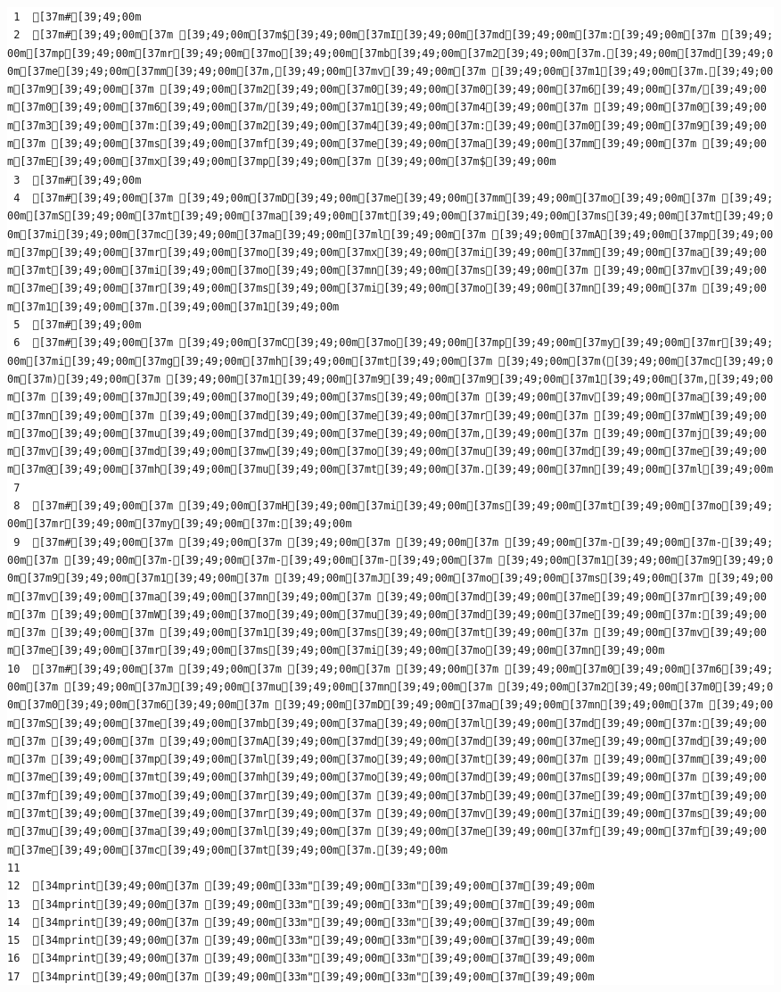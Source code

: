      1	[37m#[39;49;00m
     2	[37m#[39;49;00m[37m [39;49;00m[37m$[39;49;00m[37mI[39;49;00m[37md[39;49;00m[37m:[39;49;00m[37m [39;49;00m[37mp[39;49;00m[37mr[39;49;00m[37mo[39;49;00m[37mb[39;49;00m[37m2[39;49;00m[37m.[39;49;00m[37md[39;49;00m[37me[39;49;00m[37mm[39;49;00m[37m,[39;49;00m[37mv[39;49;00m[37m [39;49;00m[37m1[39;49;00m[37m.[39;49;00m[37m9[39;49;00m[37m [39;49;00m[37m2[39;49;00m[37m0[39;49;00m[37m0[39;49;00m[37m6[39;49;00m[37m/[39;49;00m[37m0[39;49;00m[37m6[39;49;00m[37m/[39;49;00m[37m1[39;49;00m[37m4[39;49;00m[37m [39;49;00m[37m0[39;49;00m[37m3[39;49;00m[37m:[39;49;00m[37m2[39;49;00m[37m4[39;49;00m[37m:[39;49;00m[37m0[39;49;00m[37m9[39;49;00m[37m [39;49;00m[37ms[39;49;00m[37mf[39;49;00m[37me[39;49;00m[37ma[39;49;00m[37mm[39;49;00m[37m [39;49;00m[37mE[39;49;00m[37mx[39;49;00m[37mp[39;49;00m[37m [39;49;00m[37m$[39;49;00m
     3	[37m#[39;49;00m
     4	[37m#[39;49;00m[37m [39;49;00m[37mD[39;49;00m[37me[39;49;00m[37mm[39;49;00m[37mo[39;49;00m[37m [39;49;00m[37mS[39;49;00m[37mt[39;49;00m[37ma[39;49;00m[37mt[39;49;00m[37mi[39;49;00m[37ms[39;49;00m[37mt[39;49;00m[37mi[39;49;00m[37mc[39;49;00m[37ma[39;49;00m[37ml[39;49;00m[37m [39;49;00m[37mA[39;49;00m[37mp[39;49;00m[37mp[39;49;00m[37mr[39;49;00m[37mo[39;49;00m[37mx[39;49;00m[37mi[39;49;00m[37mm[39;49;00m[37ma[39;49;00m[37mt[39;49;00m[37mi[39;49;00m[37mo[39;49;00m[37mn[39;49;00m[37ms[39;49;00m[37m [39;49;00m[37mv[39;49;00m[37me[39;49;00m[37mr[39;49;00m[37ms[39;49;00m[37mi[39;49;00m[37mo[39;49;00m[37mn[39;49;00m[37m [39;49;00m[37m1[39;49;00m[37m.[39;49;00m[37m1[39;49;00m
     5	[37m#[39;49;00m
     6	[37m#[39;49;00m[37m [39;49;00m[37mC[39;49;00m[37mo[39;49;00m[37mp[39;49;00m[37my[39;49;00m[37mr[39;49;00m[37mi[39;49;00m[37mg[39;49;00m[37mh[39;49;00m[37mt[39;49;00m[37m [39;49;00m[37m([39;49;00m[37mc[39;49;00m[37m)[39;49;00m[37m [39;49;00m[37m1[39;49;00m[37m9[39;49;00m[37m9[39;49;00m[37m1[39;49;00m[37m,[39;49;00m[37m [39;49;00m[37mJ[39;49;00m[37mo[39;49;00m[37ms[39;49;00m[37m [39;49;00m[37mv[39;49;00m[37ma[39;49;00m[37mn[39;49;00m[37m [39;49;00m[37md[39;49;00m[37me[39;49;00m[37mr[39;49;00m[37m [39;49;00m[37mW[39;49;00m[37mo[39;49;00m[37mu[39;49;00m[37md[39;49;00m[37me[39;49;00m[37m,[39;49;00m[37m [39;49;00m[37mj[39;49;00m[37mv[39;49;00m[37md[39;49;00m[37mw[39;49;00m[37mo[39;49;00m[37mu[39;49;00m[37md[39;49;00m[37me[39;49;00m[37m@[39;49;00m[37mh[39;49;00m[37mu[39;49;00m[37mt[39;49;00m[37m.[39;49;00m[37mn[39;49;00m[37ml[39;49;00m
     7
     8	[37m#[39;49;00m[37m [39;49;00m[37mH[39;49;00m[37mi[39;49;00m[37ms[39;49;00m[37mt[39;49;00m[37mo[39;49;00m[37mr[39;49;00m[37my[39;49;00m[37m:[39;49;00m
     9	[37m#[39;49;00m[37m [39;49;00m[37m [39;49;00m[37m [39;49;00m[37m [39;49;00m[37m-[39;49;00m[37m-[39;49;00m[37m [39;49;00m[37m-[39;49;00m[37m-[39;49;00m[37m-[39;49;00m[37m [39;49;00m[37m1[39;49;00m[37m9[39;49;00m[37m9[39;49;00m[37m1[39;49;00m[37m [39;49;00m[37mJ[39;49;00m[37mo[39;49;00m[37ms[39;49;00m[37m [39;49;00m[37mv[39;49;00m[37ma[39;49;00m[37mn[39;49;00m[37m [39;49;00m[37md[39;49;00m[37me[39;49;00m[37mr[39;49;00m[37m [39;49;00m[37mW[39;49;00m[37mo[39;49;00m[37mu[39;49;00m[37md[39;49;00m[37me[39;49;00m[37m:[39;49;00m[37m [39;49;00m[37m [39;49;00m[37m1[39;49;00m[37ms[39;49;00m[37mt[39;49;00m[37m [39;49;00m[37mv[39;49;00m[37me[39;49;00m[37mr[39;49;00m[37ms[39;49;00m[37mi[39;49;00m[37mo[39;49;00m[37mn[39;49;00m
    10	[37m#[39;49;00m[37m [39;49;00m[37m [39;49;00m[37m [39;49;00m[37m [39;49;00m[37m0[39;49;00m[37m6[39;49;00m[37m [39;49;00m[37mJ[39;49;00m[37mu[39;49;00m[37mn[39;49;00m[37m [39;49;00m[37m2[39;49;00m[37m0[39;49;00m[37m0[39;49;00m[37m6[39;49;00m[37m [39;49;00m[37mD[39;49;00m[37ma[39;49;00m[37mn[39;49;00m[37m [39;49;00m[37mS[39;49;00m[37me[39;49;00m[37mb[39;49;00m[37ma[39;49;00m[37ml[39;49;00m[37md[39;49;00m[37m:[39;49;00m[37m [39;49;00m[37m [39;49;00m[37mA[39;49;00m[37md[39;49;00m[37md[39;49;00m[37me[39;49;00m[37md[39;49;00m[37m [39;49;00m[37mp[39;49;00m[37ml[39;49;00m[37mo[39;49;00m[37mt[39;49;00m[37m [39;49;00m[37mm[39;49;00m[37me[39;49;00m[37mt[39;49;00m[37mh[39;49;00m[37mo[39;49;00m[37md[39;49;00m[37ms[39;49;00m[37m [39;49;00m[37mf[39;49;00m[37mo[39;49;00m[37mr[39;49;00m[37m [39;49;00m[37mb[39;49;00m[37me[39;49;00m[37mt[39;49;00m[37mt[39;49;00m[37me[39;49;00m[37mr[39;49;00m[37m [39;49;00m[37mv[39;49;00m[37mi[39;49;00m[37ms[39;49;00m[37mu[39;49;00m[37ma[39;49;00m[37ml[39;49;00m[37m [39;49;00m[37me[39;49;00m[37mf[39;49;00m[37mf[39;49;00m[37me[39;49;00m[37mc[39;49;00m[37mt[39;49;00m[37m.[39;49;00m
    11
    12	[34mprint[39;49;00m[37m [39;49;00m[33m"[39;49;00m[33m"[39;49;00m[37m[39;49;00m
    13	[34mprint[39;49;00m[37m [39;49;00m[33m"[39;49;00m[33m"[39;49;00m[37m[39;49;00m
    14	[34mprint[39;49;00m[37m [39;49;00m[33m"[39;49;00m[33m"[39;49;00m[37m[39;49;00m
    15	[34mprint[39;49;00m[37m [39;49;00m[33m"[39;49;00m[33m"[39;49;00m[37m[39;49;00m
    16	[34mprint[39;49;00m[37m [39;49;00m[33m"[39;49;00m[33m"[39;49;00m[37m[39;49;00m
    17	[34mprint[39;49;00m[37m [39;49;00m[33m"[39;49;00m[33m"[39;49;00m[37m[39;49;00m
